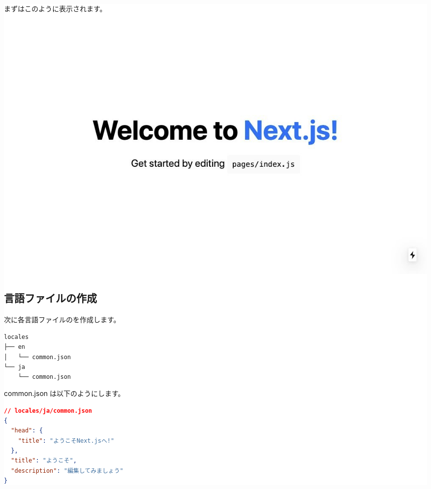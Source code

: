 まずはこのように表示されます。

![screenshot-localhost_3000-2020.08.18-23_56_24.jpg](screenshot-localhost_3000-2020.08.18-23_56_24.jpg)

## 言語ファイルの作成

次に各言語ファイルのを作成します。

```
locales
├── en
│   └── common.json
└── ja
    └── common.json
```

common.json は以下のようにします。

```json
// locales/ja/common.json
{
  "head": {
    "title": "ようこそNext.jsへ!"
  },
  "title": "ようこそ",
  "description": "編集してみましょう"
}
```
